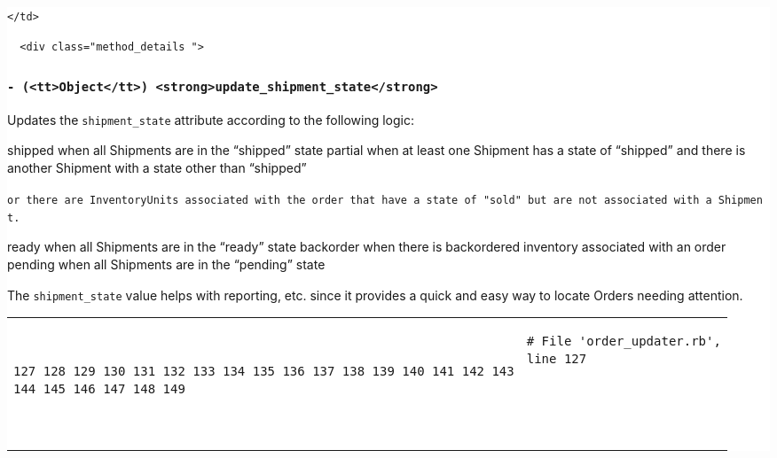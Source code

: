     </td>
  </tr>
</table>
</div>
    
      <div class="method_details ">
  <h3 class="signature " id="update_shipment_state-instance_method">
  
    - (<tt>Object</tt>) <strong>update_shipment_state</strong> 
  

  

  
</h3><div class="docstring">
  <div class="discussion">
    
<p>Updates the <code>shipment_state</code> attribute according to the
following logic:</p>

<p>shipped   when all Shipments are in the “shipped” state partial   when at
least one Shipment has a state of “shipped” and there is another Shipment
with a state other than “shipped”</p>

<pre class="code ruby"><code class="ruby">or there are InventoryUnits associated with the order that have a state of &quot;sold&quot; but are not associated with a Shipment.</code></pre>

<p>ready     when all Shipments are in the “ready” state backorder when there
is backordered inventory associated with an order pending   when all
Shipments are in the “pending” state</p>

<p>The <code>shipment_state</code> value helps with reporting, etc. since it
provides a quick and easy way to locate Orders needing attention.</p>


  </div>
</div>
<div class="tags">
  

</div><table class="source_code">
  <tr>
    <td>
      <pre class="lines">


127
128
129
130
131
132
133
134
135
136
137
138
139
140
141
142
143
144
145
146
147
148
149</pre>
    </td>
    <td>
      <pre class="code"><span class="info file"># File 'order_updater.rb', line 127</span>